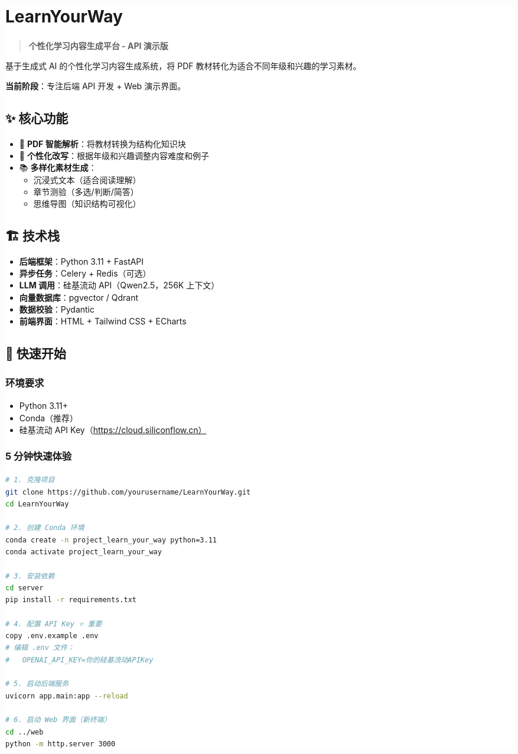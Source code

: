 # LearnYourWay

> **个性化学习内容生成平台 - API 演示版**

基于生成式 AI 的个性化学习内容生成系统，将 PDF 教材转化为适合不同年级和兴趣的学习素材。

**当前阶段**：专注后端 API 开发 + Web 演示界面。

## ✨ 核心功能

- 📄 **PDF 智能解析**：将教材转换为结构化知识块
- 🎯 **个性化改写**：根据年级和兴趣调整内容难度和例子
- 📚 **多样化素材生成**：
  - 沉浸式文本（适合阅读理解）
  - 章节测验（多选/判断/简答）
  - 思维导图（知识结构可视化）

## 🏗️ 技术栈

- **后端框架**：Python 3.11 + FastAPI
- **异步任务**：Celery + Redis（可选）
- **LLM 调用**：硅基流动 API（Qwen2.5，256K 上下文）
- **向量数据库**：pgvector / Qdrant
- **数据校验**：Pydantic
- **前端界面**：HTML + Tailwind CSS + ECharts

## 🚀 快速开始

### 环境要求

- Python 3.11+
- Conda（推荐）
- 硅基流动 API Key（https://cloud.siliconflow.cn）

### 5 分钟快速体验

```bash
# 1. 克隆项目
git clone https://github.com/yourusername/LearnYourWay.git
cd LearnYourWay

# 2. 创建 Conda 环境
conda create -n project_learn_your_way python=3.11
conda activate project_learn_your_way

# 3. 安装依赖
cd server
pip install -r requirements.txt

# 4. 配置 API Key ⭐ 重要
copy .env.example .env
# 编辑 .env 文件：
#   OPENAI_API_KEY=你的硅基流动APIKey

# 5. 启动后端服务
uvicorn app.main:app --reload

# 6. 启动 Web 界面（新终端）
cd ../web
python -m http.server 3000
```
